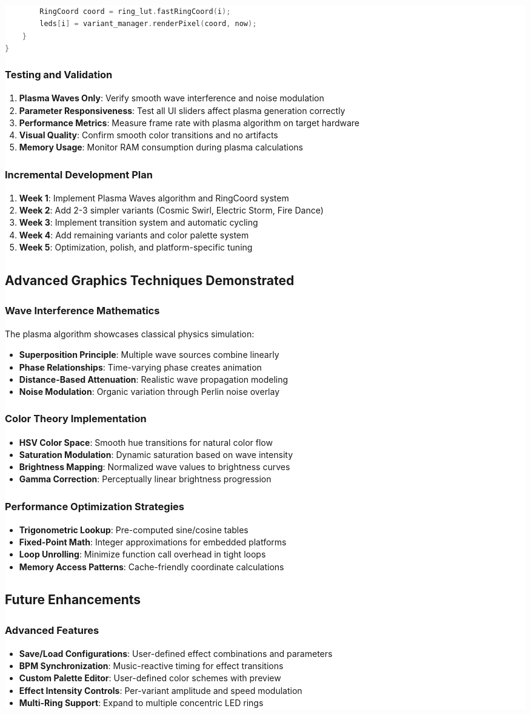 ```cpp
        RingCoord coord = ring_lut.fastRingCoord(i);
        leds[i] = variant_manager.renderPixel(coord, now);
    }
}
```

### Testing and Validation
1. **Plasma Waves Only**: Verify smooth wave interference and noise modulation
2. **Parameter Responsiveness**: Test all UI sliders affect plasma generation correctly
3. **Performance Metrics**: Measure frame rate with plasma algorithm on target hardware
4. **Visual Quality**: Confirm smooth color transitions and no artifacts
5. **Memory Usage**: Monitor RAM consumption during plasma calculations

### Incremental Development Plan
1. **Week 1**: Implement Plasma Waves algorithm and RingCoord system
2. **Week 2**: Add 2-3 simpler variants (Cosmic Swirl, Electric Storm, Fire Dance)
3. **Week 3**: Implement transition system and automatic cycling
4. **Week 4**: Add remaining variants and color palette system
5. **Week 5**: Optimization, polish, and platform-specific tuning

## Advanced Graphics Techniques Demonstrated

### Wave Interference Mathematics
The plasma algorithm showcases classical physics simulation:
- **Superposition Principle**: Multiple wave sources combine linearly
- **Phase Relationships**: Time-varying phase creates animation
- **Distance-Based Attenuation**: Realistic wave propagation modeling
- **Noise Modulation**: Organic variation through Perlin noise overlay

### Color Theory Implementation
- **HSV Color Space**: Smooth hue transitions for natural color flow
- **Saturation Modulation**: Dynamic saturation based on wave intensity
- **Brightness Mapping**: Normalized wave values to brightness curves
- **Gamma Correction**: Perceptually linear brightness progression

### Performance Optimization Strategies
- **Trigonometric Lookup**: Pre-computed sine/cosine tables
- **Fixed-Point Math**: Integer approximations for embedded platforms
- **Loop Unrolling**: Minimize function call overhead in tight loops
- **Memory Access Patterns**: Cache-friendly coordinate calculations

## Future Enhancements

### Advanced Features
- **Save/Load Configurations**: User-defined effect combinations and parameters
- **BPM Synchronization**: Music-reactive timing for effect transitions
- **Custom Palette Editor**: User-defined color schemes with preview
- **Effect Intensity Controls**: Per-variant amplitude and speed modulation
- **Multi-Ring Support**: Expand to multiple concentric LED rings
